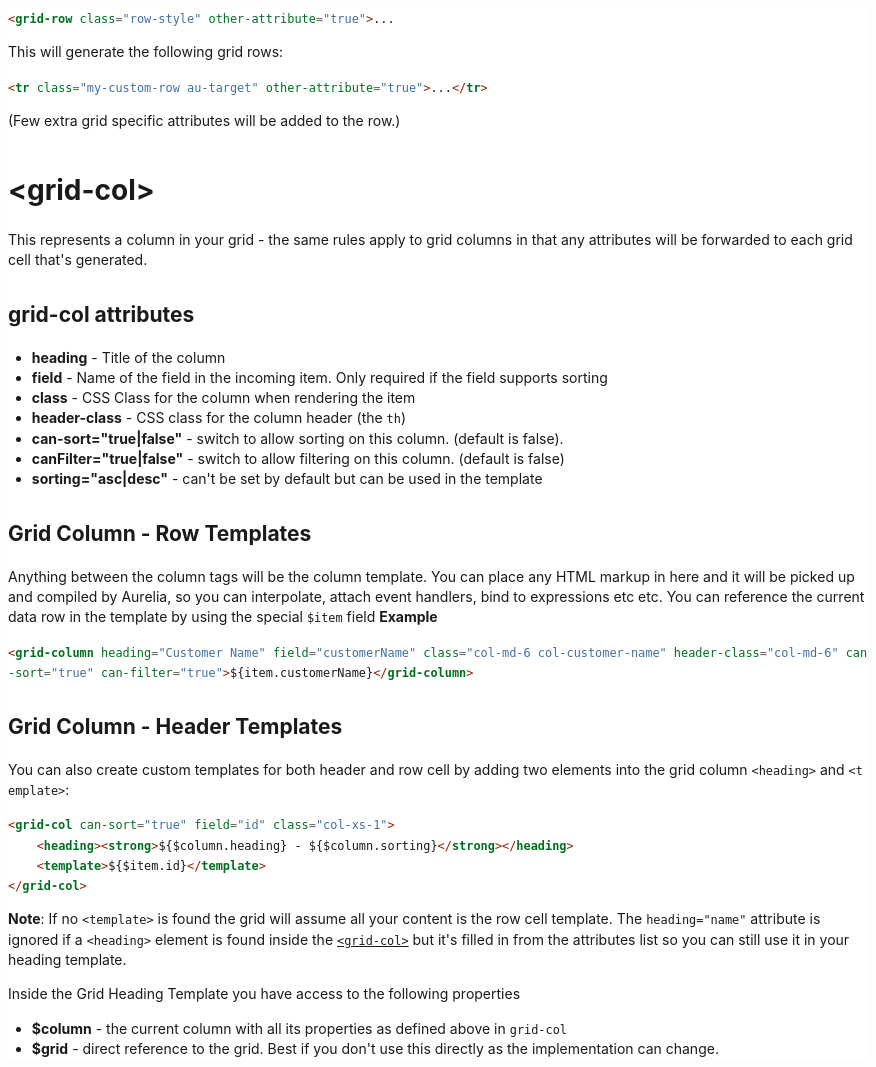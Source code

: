 ```html
<grid-row class="row-style" other-attribute="true">...
```
This will generate the following grid rows:
```html
<tr class="my-custom-row au-target" other-attribute="true">...</tr>
```
(Few extra grid specific attributes will be added to the row.)  


# &lt;grid-col&gt;
This represents a column in your grid - the same rules apply to grid columns in that any attributes will be forwarded to each grid cell that's generated.

## grid-col attributes
* **heading** - Title of the column
* **field** - Name of the field in the incoming item. Only required if the field supports sorting
* **class** - CSS Class for the column when rendering the item
* **header-class** - CSS class for the column header (the `th`)
* **can-sort="true|false"** - switch to allow sorting on this column. (default is false).
* **canFilter="true|false"** - switch to allow filtering on this column. (default is false)
* **sorting="asc|desc"** - can't be set by default but can be used in the template

## Grid Column - Row Templates
Anything between the column tags will be the column template. You can place any HTML markup in here and it will be picked up and compiled by Aurelia, so you can interpolate, attach event handlers, bind to expressions etc etc.
You can reference the current data row in the template by using the special `$item` field
**Example**
```html
<grid-column heading="Customer Name" field="customerName" class="col-md-6 col-customer-name" header-class="col-md-6" can-sort="true" can-filter="true">${item.customerName}</grid-column>
```

## Grid Column - Header Templates
You can also create custom templates for both header and row cell by adding two elements into the grid column `<heading>` and `<template>`:
```html
<grid-col can-sort="true" field="id" class="col-xs-1">
	<heading><strong>${$column.heading} - ${$column.sorting}</strong></heading>
	<template>${$item.id}</template>
</grid-col>
```
**Note**: If no `<template>` is found the grid will assume all your content is the row cell template.
The `heading="name"` attribute is ignored if a `<heading>` element is found inside the [`<grid-col>`](#grid-col) but it's filled in from the attributes list so you can still use it in your heading template.

Inside the Grid Heading Template you have access to the following properties
* **$column** - the current column with all its properties as defined above in `grid-col`
* **$grid** - direct reference to the grid. Best if you don't use this directly as the implementation can change.
